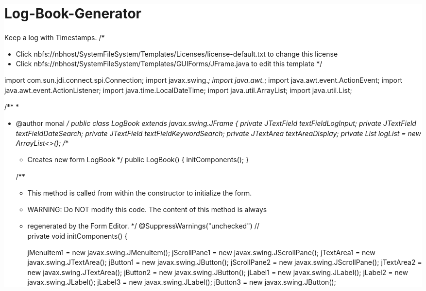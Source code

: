 # Log-Book-Generator
Keep a log with Timestamps.
/*
 * Click nbfs://nbhost/SystemFileSystem/Templates/Licenses/license-default.txt to change this license
 * Click nbfs://nbhost/SystemFileSystem/Templates/GUIForms/JFrame.java to edit this template
 */

import com.sun.jdi.connect.spi.Connection;
import javax.swing.*;
import java.awt.*;
import java.awt.event.ActionEvent;
import java.awt.event.ActionListener;
import java.time.LocalDateTime;
import java.util.ArrayList;
import java.util.List;

/**
 *
 * @author monal
 */
public class LogBook extends javax.swing.JFrame {
    private JTextField textFieldLogInput;
    private JTextField textFieldDateSearch;
    private JTextField textFieldKeywordSearch;
    private JTextArea textAreaDisplay;
    private List<String> logList = new ArrayList<>();
    /**
     * Creates new form LogBook
     */
    public LogBook() {
        initComponents();
    }

    /**
     * This method is called from within the constructor to initialize the form.
     * WARNING: Do NOT modify this code. The content of this method is always
     * regenerated by the Form Editor.
     */
    @SuppressWarnings("unchecked")
    // <editor-fold defaultstate="collapsed" desc="Generated Code">                          
    private void initComponents() {

        jMenuItem1 = new javax.swing.JMenuItem();
        jScrollPane1 = new javax.swing.JScrollPane();
        jTextArea1 = new javax.swing.JTextArea();
        jButton1 = new javax.swing.JButton();
        jScrollPane2 = new javax.swing.JScrollPane();
        jTextArea2 = new javax.swing.JTextArea();
        jButton2 = new javax.swing.JButton();
        jLabel1 = new javax.swing.JLabel();
        jLabel2 = new javax.swing.JLabel();
        jLabel3 = new javax.swing.JLabel();
        jButton3 = new javax.swing.JButton();
